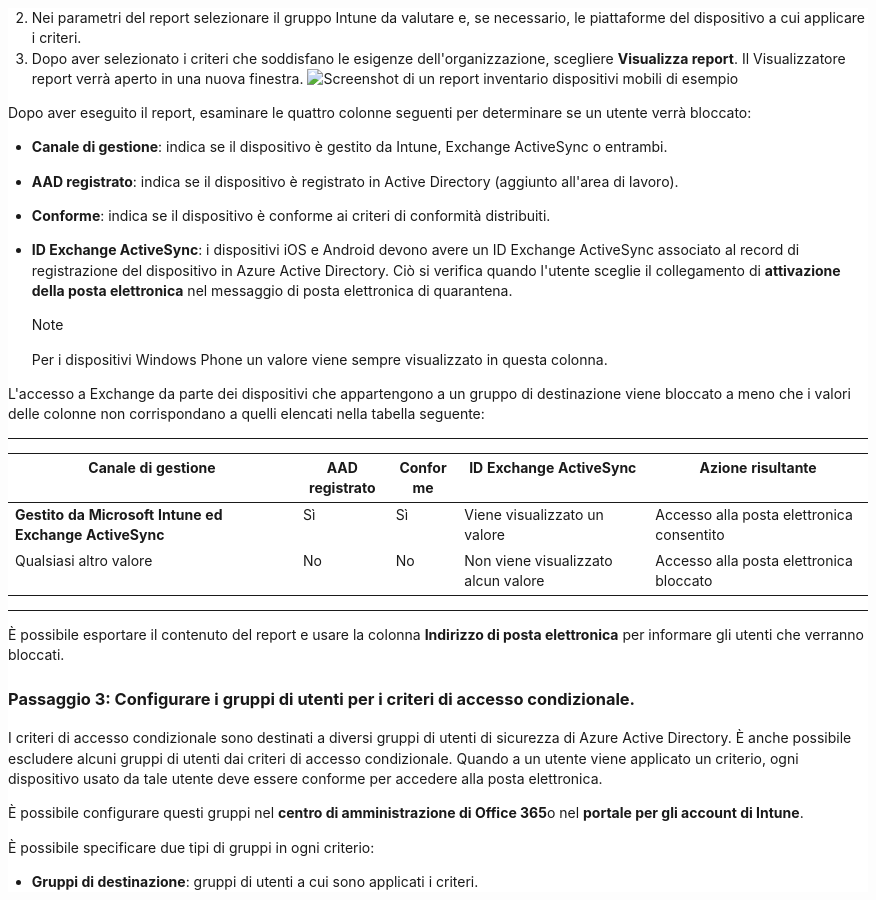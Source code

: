 2.  Nei parametri del report selezionare il gruppo Intune da valutare e, se necessario, le piattaforme del dispositivo a cui applicare i criteri.
3.  Dopo aver selezionato i criteri che soddisfano le esigenze dell'organizzazione, scegliere **Visualizza report**.
Il Visualizzatore report verrà aperto in una nuova finestra.
![Screenshot di un report inventario dispositivi mobili di esempio](../media/IntuneSA2cViewReport.PNG)

Dopo aver eseguito il report, esaminare le quattro colonne seguenti per determinare se un utente verrà bloccato:

-   **Canale di gestione**: indica se il dispositivo è gestito da Intune, Exchange ActiveSync o entrambi.

-   **AAD registrato**: indica se il dispositivo è registrato in Active Directory (aggiunto all'area di lavoro).

-   **Conforme**: indica se il dispositivo è conforme ai criteri di conformità distribuiti.

-   **ID Exchange ActiveSync**: i dispositivi iOS e Android devono avere un ID Exchange ActiveSync associato al record di registrazione del dispositivo in Azure Active Directory. Ciò si verifica quando l'utente sceglie il collegamento di **attivazione della posta elettronica** nel messaggio di posta elettronica di quarantena.

    > [!NOTE]
    > Per i dispositivi Windows Phone un valore viene sempre visualizzato in questa colonna.

L'accesso a Exchange da parte dei dispositivi che appartengono a un gruppo di destinazione viene bloccato a meno che i valori delle colonne non corrispondano a quelli elencati nella tabella seguente:

--------------------------

|                          Canale di gestione                          | AAD registrato | Conforme | ID Exchange ActiveSync |    Azione risultante     |
|----------------------------------------------------------------------|----------------|-----------|------------------------|-------------------------|
| <strong>Gestito da Microsoft Intune ed Exchange ActiveSync</strong> |      Sì       |    Sì    |  Viene visualizzato un valore  | Accesso alla posta elettronica consentito |
|                           Qualsiasi altro valore                            |       No       |    No     | Non viene visualizzato alcun valore  | Accesso alla posta elettronica bloccato |

----------------------
È possibile esportare il contenuto del report e usare la colonna **Indirizzo di posta elettronica** per informare gli utenti che verranno bloccati.

### <a name="step-3-configure-user-groups-for-the-conditional-access-policy"></a>Passaggio 3: Configurare i gruppi di utenti per i criteri di accesso condizionale.
I criteri di accesso condizionale sono destinati a diversi gruppi di utenti di sicurezza di Azure Active Directory. È anche possibile escludere alcuni gruppi di utenti dai criteri di accesso condizionale. Quando a un utente viene applicato un criterio, ogni dispositivo usato da tale utente deve essere conforme per accedere alla posta elettronica.

È possibile configurare questi gruppi nel **centro di amministrazione di Office 365**o nel **portale per gli account di Intune**.

È possibile specificare due tipi di gruppi in ogni criterio:

-   **Gruppi di destinazione**: gruppi di utenti a cui sono applicati i criteri.
